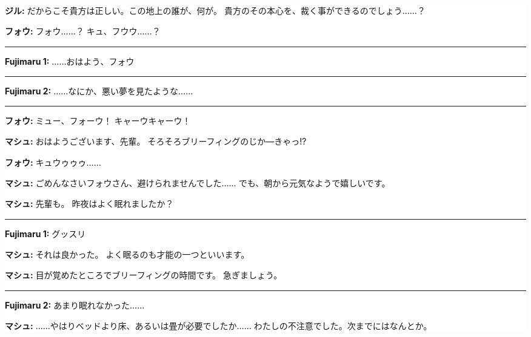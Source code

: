 **ジル:**
だからこそ貴方は正しい。この地上の誰が、何が。
貴方のその本心を、裁く事ができるのでしょう……？

**フォウ:**
フォウ……？
キュ、フウウ……？

---

**Fujimaru 1:**
……おはよう、フォウ

---

**Fujimaru 2:**
……なにか、悪い夢を見たような……

---

**フォウ:**
ミュー、フォーウ！
キャーウキャーウ！

**マシュ:**
おはようございます、先輩。
そろそろブリーフィングのじか&mdash;きゃっ!?

**フォウ:**
キュウゥゥゥ……

**マシュ:**
ごめんなさいフォウさん、避けられませんでした……
でも、朝から元気なようで嬉しいです。

**マシュ:**
先輩も。
昨夜はよく眠れましたか？

---

**Fujimaru 1:**
グッスリ

**マシュ:**
それは良かった。
よく眠るのも才能の一つといいます。

**マシュ:**
目が覚めたところでブリーフィングの時間です。
急ぎましょう。

---

**Fujimaru 2:**
あまり眠れなかった……

**マシュ:**
……やはりベッドより床、あるいは畳が必要でしたか……
わたしの不注意でした。次までにはなんとか。
